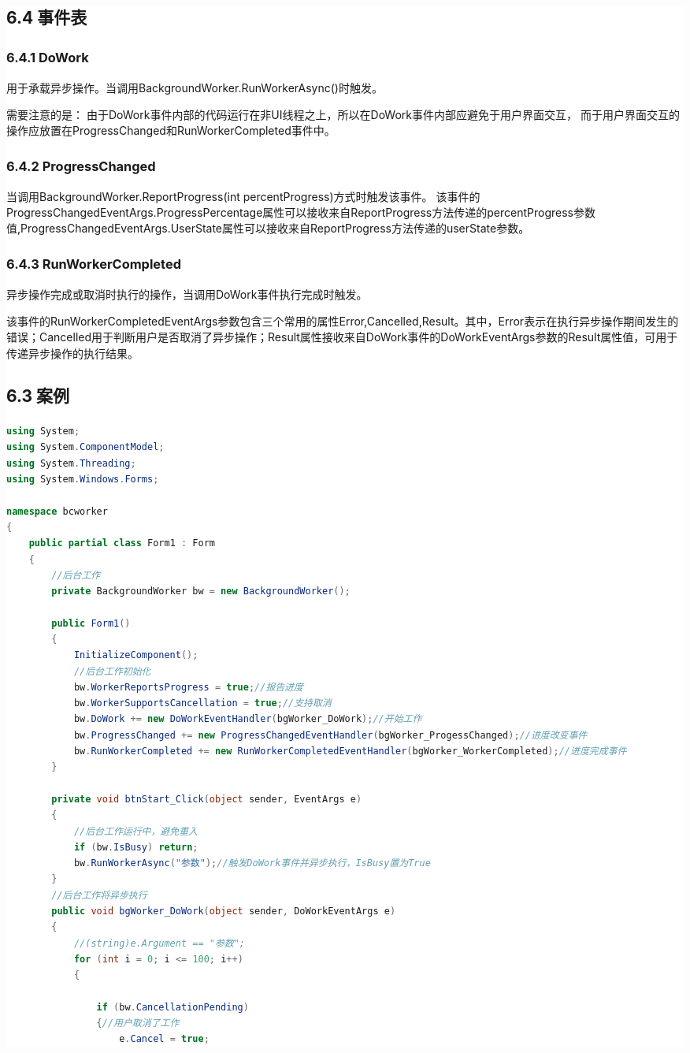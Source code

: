 ## 6.4 事件表

### 6.4.1 DoWork
用于承载异步操作。当调用BackgroundWorker.RunWorkerAsync()时触发。

需要注意的是：
由于DoWork事件内部的代码运行在非UI线程之上，所以在DoWork事件内部应避免于用户界面交互，
而于用户界面交互的操作应放置在ProgressChanged和RunWorkerCompleted事件中。

### 6.4.2 ProgressChanged
当调用BackgroundWorker.ReportProgress(int percentProgress)方式时触发该事件。
该事件的ProgressChangedEventArgs.ProgressPercentage属性可以接收来自ReportProgress方法传递的percentProgress参数值,ProgressChangedEventArgs.UserState属性可以接收来自ReportProgress方法传递的userState参数。

### 6.4.3 RunWorkerCompleted
异步操作完成或取消时执行的操作，当调用DoWork事件执行完成时触发。

该事件的RunWorkerCompletedEventArgs参数包含三个常用的属性Error,Cancelled,Result。其中，Error表示在执行异步操作期间发生的错误；Cancelled用于判断用户是否取消了异步操作；Result属性接收来自DoWork事件的DoWorkEventArgs参数的Result属性值，可用于传递异步操作的执行结果。

## 6.3 案例

```c#
using System;
using System.ComponentModel;
using System.Threading;
using System.Windows.Forms;
 
namespace bcworker
{
    public partial class Form1 : Form
    {
        //后台工作
        private BackgroundWorker bw = new BackgroundWorker();
 
        public Form1()
        {
            InitializeComponent();
            //后台工作初始化
            bw.WorkerReportsProgress = true;//报告进度
            bw.WorkerSupportsCancellation = true;//支持取消
            bw.DoWork += new DoWorkEventHandler(bgWorker_DoWork);//开始工作
            bw.ProgressChanged += new ProgressChangedEventHandler(bgWorker_ProgessChanged);//进度改变事件
            bw.RunWorkerCompleted += new RunWorkerCompletedEventHandler(bgWorker_WorkerCompleted);//进度完成事件
        }
 
        private void btnStart_Click(object sender, EventArgs e)
        {
            //后台工作运行中，避免重入
            if (bw.IsBusy) return;
            bw.RunWorkerAsync("参数");//触发DoWork事件并异步执行，IsBusy置为True
        }
        //后台工作将异步执行
        public void bgWorker_DoWork(object sender, DoWorkEventArgs e)
        {
            //(string)e.Argument == "参数";
            for (int i = 0; i <= 100; i++)
            {
 
                if (bw.CancellationPending)
                {//用户取消了工作
                    e.Cancel = true;
```
